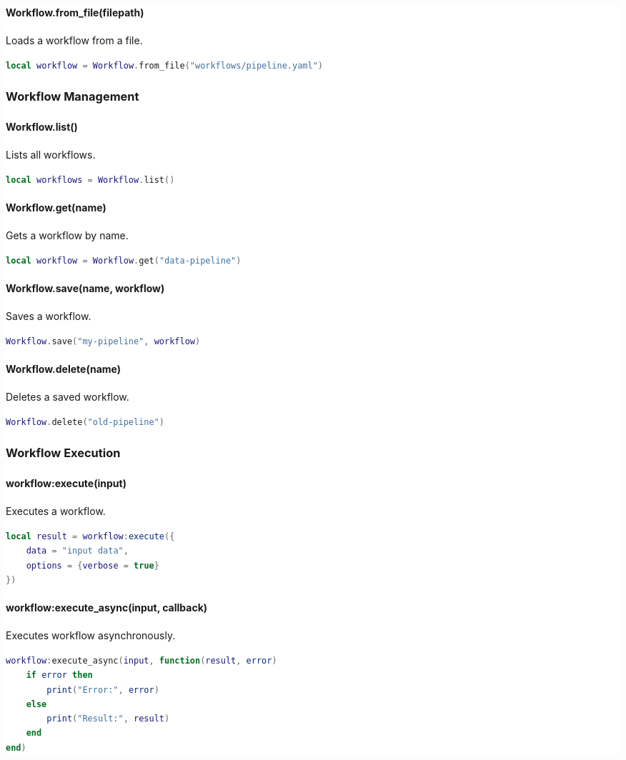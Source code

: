 #### Workflow.from_file(filepath)
Loads a workflow from a file.

```lua
local workflow = Workflow.from_file("workflows/pipeline.yaml")
```

### Workflow Management

#### Workflow.list()
Lists all workflows.

```lua
local workflows = Workflow.list()
```

#### Workflow.get(name)
Gets a workflow by name.

```lua
local workflow = Workflow.get("data-pipeline")
```

#### Workflow.save(name, workflow)
Saves a workflow.

```lua
Workflow.save("my-pipeline", workflow)
```

#### Workflow.delete(name)
Deletes a saved workflow.

```lua
Workflow.delete("old-pipeline")
```

### Workflow Execution

#### workflow:execute(input)
Executes a workflow.

```lua
local result = workflow:execute({
    data = "input data",
    options = {verbose = true}
})
```

#### workflow:execute_async(input, callback)
Executes workflow asynchronously.

```lua
workflow:execute_async(input, function(result, error)
    if error then
        print("Error:", error)
    else
        print("Result:", result)
    end
end)
```

